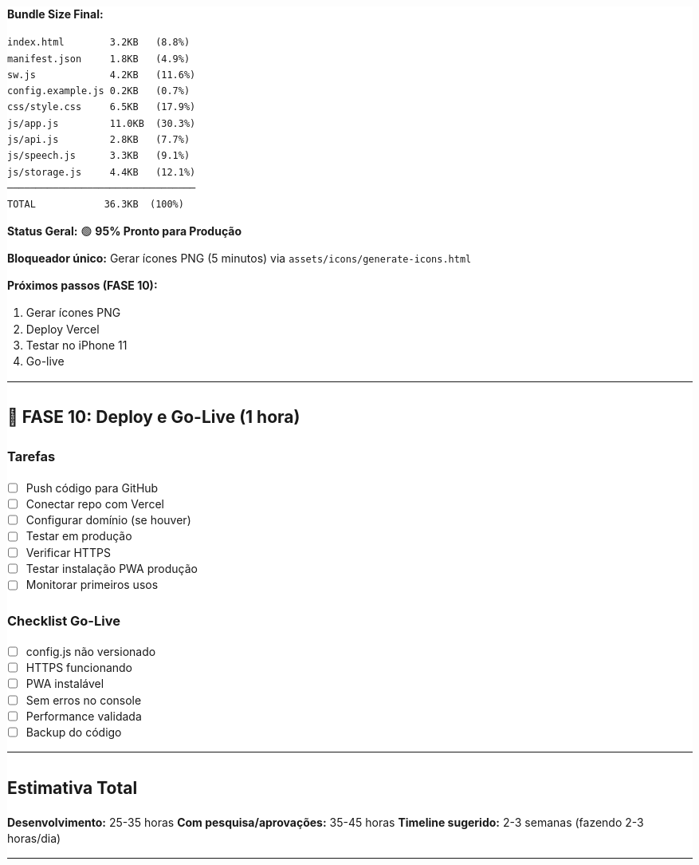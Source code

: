 **Bundle Size Final:**
```
index.html        3.2KB   (8.8%)
manifest.json     1.8KB   (4.9%)
sw.js             4.2KB   (11.6%)
config.example.js 0.2KB   (0.7%)
css/style.css     6.5KB   (17.9%)
js/app.js         11.0KB  (30.3%)
js/api.js         2.8KB   (7.7%)
js/speech.js      3.3KB   (9.1%)
js/storage.js     4.4KB   (12.1%)
─────────────────────────────────
TOTAL            36.3KB  (100%)
```

**Status Geral:** 🟢 **95% Pronto para Produção**

**Bloqueador único:** Gerar ícones PNG (5 minutos) via `assets/icons/generate-icons.html`

**Próximos passos (FASE 10):**
1. Gerar ícones PNG
2. Deploy Vercel
3. Testar no iPhone 11
4. Go-live

---

## 🚢 FASE 10: Deploy e Go-Live (1 hora)

### Tarefas
- [ ] Push código para GitHub
- [ ] Conectar repo com Vercel
- [ ] Configurar domínio (se houver)
- [ ] Testar em produção
- [ ] Verificar HTTPS
- [ ] Testar instalação PWA produção
- [ ] Monitorar primeiros usos

### Checklist Go-Live
- [ ] config.js não versionado
- [ ] HTTPS funcionando
- [ ] PWA instalável
- [ ] Sem erros no console
- [ ] Performance validada
- [ ] Backup do código

---

## Estimativa Total

**Desenvolvimento:** 25-35 horas
**Com pesquisa/aprovações:** 35-45 horas
**Timeline sugerido:** 2-3 semanas (fazendo 2-3 horas/dia)

---